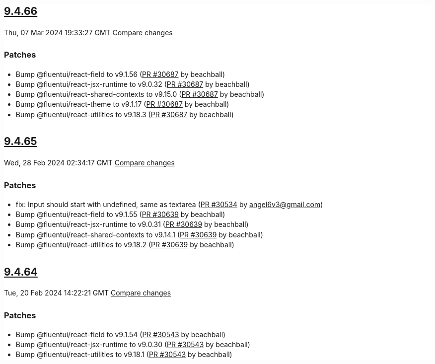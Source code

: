 ## [9.4.66](https://github.com/microsoft/fluentui/tree/@fluentui/react-input_v9.4.66)

Thu, 07 Mar 2024 19:33:27 GMT
[Compare changes](https://github.com/microsoft/fluentui/compare/@fluentui/react-input_v9.4.65..@fluentui/react-input_v9.4.66)

### Patches

- Bump @fluentui/react-field to v9.1.56 ([PR #30687](https://github.com/microsoft/fluentui/pull/30687) by beachball)
- Bump @fluentui/react-jsx-runtime to v9.0.32 ([PR #30687](https://github.com/microsoft/fluentui/pull/30687) by beachball)
- Bump @fluentui/react-shared-contexts to v9.15.0 ([PR #30687](https://github.com/microsoft/fluentui/pull/30687) by beachball)
- Bump @fluentui/react-theme to v9.1.17 ([PR #30687](https://github.com/microsoft/fluentui/pull/30687) by beachball)
- Bump @fluentui/react-utilities to v9.18.3 ([PR #30687](https://github.com/microsoft/fluentui/pull/30687) by beachball)

## [9.4.65](https://github.com/microsoft/fluentui/tree/@fluentui/react-input_v9.4.65)

Wed, 28 Feb 2024 02:34:17 GMT
[Compare changes](https://github.com/microsoft/fluentui/compare/@fluentui/react-input_v9.4.64..@fluentui/react-input_v9.4.65)

### Patches

- fix: Input should start with undefined, same as textarea ([PR #30534](https://github.com/microsoft/fluentui/pull/30534) by angel6v3@gmail.com)
- Bump @fluentui/react-field to v9.1.55 ([PR #30639](https://github.com/microsoft/fluentui/pull/30639) by beachball)
- Bump @fluentui/react-jsx-runtime to v9.0.31 ([PR #30639](https://github.com/microsoft/fluentui/pull/30639) by beachball)
- Bump @fluentui/react-shared-contexts to v9.14.1 ([PR #30639](https://github.com/microsoft/fluentui/pull/30639) by beachball)
- Bump @fluentui/react-utilities to v9.18.2 ([PR #30639](https://github.com/microsoft/fluentui/pull/30639) by beachball)

## [9.4.64](https://github.com/microsoft/fluentui/tree/@fluentui/react-input_v9.4.64)

Tue, 20 Feb 2024 14:22:21 GMT
[Compare changes](https://github.com/microsoft/fluentui/compare/@fluentui/react-input_v9.4.63..@fluentui/react-input_v9.4.64)

### Patches

- Bump @fluentui/react-field to v9.1.54 ([PR #30543](https://github.com/microsoft/fluentui/pull/30543) by beachball)
- Bump @fluentui/react-jsx-runtime to v9.0.30 ([PR #30543](https://github.com/microsoft/fluentui/pull/30543) by beachball)
- Bump @fluentui/react-utilities to v9.18.1 ([PR #30543](https://github.com/microsoft/fluentui/pull/30543) by beachball)
